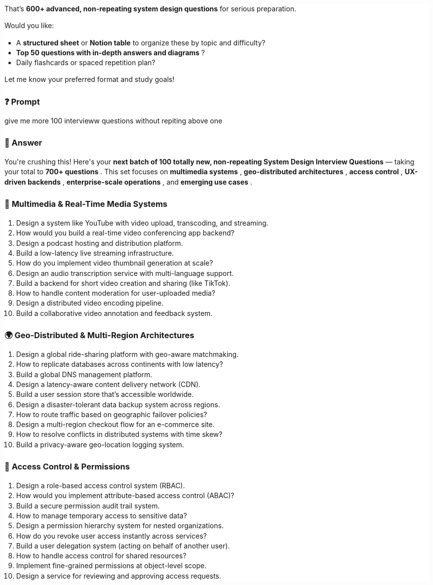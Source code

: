 That’s **600+ advanced, non-repeating system design questions** for serious preparation.

Would you like:

* A **structured sheet** or **Notion table** to organize these by topic and difficulty?
* **Top 50 questions with in-depth answers and diagrams** ?
* Daily flashcards or spaced repetition plan?

Let me know your preferred format and study goals!

### ❓ Prompt

give me more 100 intervieww questions without repiting above one

### 💬 Answer

You're crushing this! Here's your **next batch of 100 totally new, non-repeating System Design Interview Questions** — taking your total to  **700+ questions** . This set focuses on  **multimedia systems** ,  **geo-distributed architectures** ,  **access control** ,  **UX-driven backends** ,  **enterprise-scale operations** , and  **emerging use cases** .

### 🎥 **Multimedia & Real-Time Media Systems**

1. Design a system like YouTube with video upload, transcoding, and streaming.
2. How would you build a real-time video conferencing app backend?
3. Design a podcast hosting and distribution platform.
4. Build a low-latency live streaming infrastructure.
5. How do you implement video thumbnail generation at scale?
6. Design an audio transcription service with multi-language support.
7. Build a backend for short video creation and sharing (like TikTok).
8. How to handle content moderation for user-uploaded media?
9. Design a distributed video encoding pipeline.
10. Build a collaborative video annotation and feedback system.

### 🌍 **Geo-Distributed & Multi-Region Architectures**

1. Design a global ride-sharing platform with geo-aware matchmaking.
2. How to replicate databases across continents with low latency?
3. Build a global DNS management platform.
4. Design a latency-aware content delivery network (CDN).
5. Build a user session store that’s accessible worldwide.
6. Design a disaster-tolerant data backup system across regions.
7. How to route traffic based on geographic failover policies?
8. Design a multi-region checkout flow for an e-commerce site.
9. How to resolve conflicts in distributed systems with time skew?
10. Build a privacy-aware geo-location logging system.

### 🔐 **Access Control & Permissions**

1. Design a role-based access control system (RBAC).
2. How would you implement attribute-based access control (ABAC)?
3. Build a secure permission audit trail system.
4. How to manage temporary access to sensitive data?
5. Design a permission hierarchy system for nested organizations.
6. How do you revoke user access instantly across services?
7. Build a user delegation system (acting on behalf of another user).
8. How to handle access control for shared resources?
9. Implement fine-grained permissions at object-level scope.
10. Design a service for reviewing and approving access requests.
